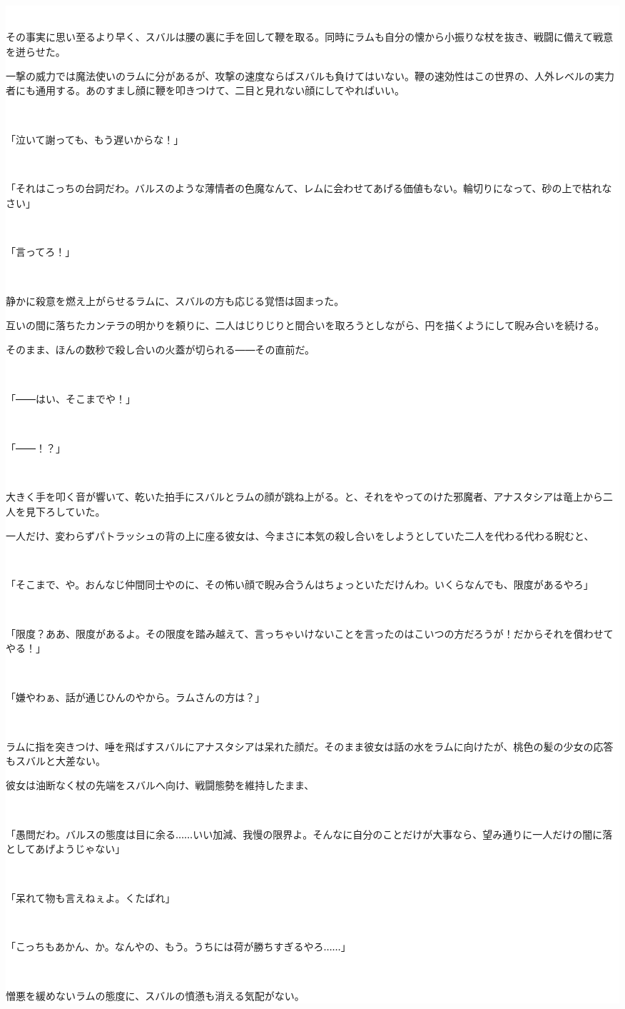 　

その事実に思い至るより早く、スバルは腰の裏に手を回して鞭を取る。同時にラムも自分の懐から小振りな杖を抜き、戦闘に備えて戦意を迸らせた。

一撃の威力では魔法使いのラムに分があるが、攻撃の速度ならばスバルも負けてはいない。鞭の速効性はこの世界の、人外レベルの実力者にも通用する。あのすまし顔に鞭を叩きつけて、二目と見れない顔にしてやればいい。

　

「泣いて謝っても、もう遅いからな！」

　

「それはこっちの台詞だわ。バルスのような薄情者の色魔なんて、レムに会わせてあげる価値もない。輪切りになって、砂の上で枯れなさい」

　

「言ってろ！」

　

静かに殺意を燃え上がらせるラムに、スバルの方も応じる覚悟は固まった。

互いの間に落ちたカンテラの明かりを頼りに、二人はじりじりと間合いを取ろうとしながら、円を描くようにして睨み合いを続ける。

そのまま、ほんの数秒で殺し合いの火蓋が切られる――その直前だ。

　

「――はい、そこまでや！」

　

「――！？」

　

大きく手を叩く音が響いて、乾いた拍手にスバルとラムの顔が跳ね上がる。と、それをやってのけた邪魔者、アナスタシアは竜上から二人を見下ろしていた。

一人だけ、変わらずパトラッシュの背の上に座る彼女は、今まさに本気の殺し合いをしようとしていた二人を代わる代わる睨むと、

　

「そこまで、や。おんなじ仲間同士やのに、その怖い顔で睨み合うんはちょっといただけんわ。いくらなんでも、限度があるやろ」

　

「限度？ああ、限度があるよ。その限度を踏み越えて、言っちゃいけないことを言ったのはこいつの方だろうが！だからそれを償わせてやる！」

　

「嫌やわぁ、話が通じひんのやから。ラムさんの方は？」

　

ラムに指を突きつけ、唾を飛ばすスバルにアナスタシアは呆れた顔だ。そのまま彼女は話の水をラムに向けたが、桃色の髪の少女の応答もスバルと大差ない。

彼女は油断なく杖の先端をスバルへ向け、戦闘態勢を維持したまま、

　

「愚問だわ。バルスの態度は目に余る……いい加減、我慢の限界よ。そんなに自分のことだけが大事なら、望み通りに一人だけの闇に落としてあげようじゃない」

　

「呆れて物も言えねぇよ。くたばれ」

　

「こっちもあかん、か。なんやの、もう。うちには荷が勝ちすぎるやろ……」

　

憎悪を緩めないラムの態度に、スバルの憤懣も消える気配がない。
